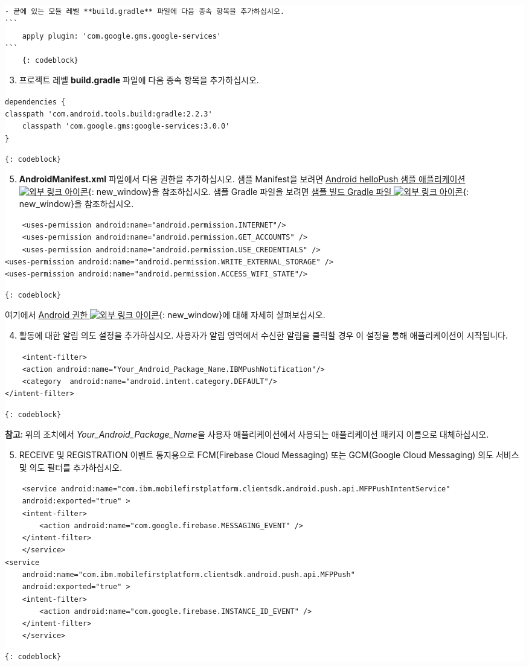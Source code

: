 	- 끝에 있는 모듈 레벨 **build.gradle** 파일에 다음 종속 항목을 추가하십시오.
	```
		apply plugin: 'com.google.gms.google-services'
	```
		{: codeblock}
3. 프로젝트 레벨 **build.gradle** 파일에 다음 종속 항목을 추가하십시오. 
```
dependencies {
classpath 'com.android.tools.build:gradle:2.2.3'
    classpath 'com.google.gms:google-services:3.0.0'
}
``` 
    {: codeblock}
5. **AndroidManifest.xml** 파일에서 다음 권한을 추가하십시오. 샘플 Manifest을 보려면 [Android helloPush 샘플 애플리케이션 ![외부 링크 아이콘](../../icons/launch-glyph.svg "External link icon")](https://github.com/ibm-bluemix-mobile-services/bms-samples-android-hellopush/blob/master/helloPush/app/src/main/AndroidManifest.xml){: new_window}을 참조하십시오. 샘플 Gradle 파일을 보려면 [샘플 빌드 Gradle 파일 ![외부 링크 아이콘](../../icons/launch-glyph.svg "External link icon")](https://github.com/ibm-bluemix-mobile-services/bms-samples-android-hellopush/blob/master/helloPush/app/build.gradle){: new_window}을 참조하십시오. 
```
	<uses-permission android:name="android.permission.INTERNET"/>
	<uses-permission android:name="android.permission.GET_ACCOUNTS" />
	<uses-permission android:name="android.permission.USE_CREDENTIALS" />
<uses-permission android:name="android.permission.WRITE_EXTERNAL_STORAGE" />
<uses-permission android:name="android.permission.ACCESS_WIFI_STATE"/>
```
	{: codeblock}
 여기에서 [Android 권한 ![외부 링크 아이콘](../../icons/launch-glyph.svg "외부 링크 아이콘")](http://developer.android.com/guide/topics/security/permissions.html){: new_window}에 대해 자세히 살펴보십시오.

4. 활동에 대한 알림 의도 설정을 추가하십시오. 사용자가 알림 영역에서 수신한 알림을 클릭할 경우 이 설정을 통해 애플리케이션이 시작됩니다. 
```
	<intent-filter>
	<action android:name="Your_Android_Package_Name.IBMPushNotification"/>
	<category  android:name="android.intent.category.DEFAULT"/>
</intent-filter>
```
	{: codeblock}
**참고**: 위의 조치에서 *Your_Android_Package_Name*을 사용자 애플리케이션에서 사용되는 애플리케이션 패키지 이름으로 대체하십시오.

5. RECEIVE 및 REGISTRATION 이벤트 통지용으로 FCM(Firebase Cloud Messaging) 또는 GCM(Google Cloud Messaging) 의도 서비스 및 의도 필터를 추가하십시오. 
```
	<service android:name="com.ibm.mobilefirstplatform.clientsdk.android.push.api.MFPPushIntentService"
    android:exported="true" >
    <intent-filter>
        <action android:name="com.google.firebase.MESSAGING_EVENT" />
    </intent-filter>
	</service>
<service
    android:name="com.ibm.mobilefirstplatform.clientsdk.android.push.api.MFPPush"
    android:exported="true" >
    <intent-filter>
        <action android:name="com.google.firebase.INSTANCE_ID_EVENT" />
    </intent-filter>
	</service>
```
    {: codeblock}
